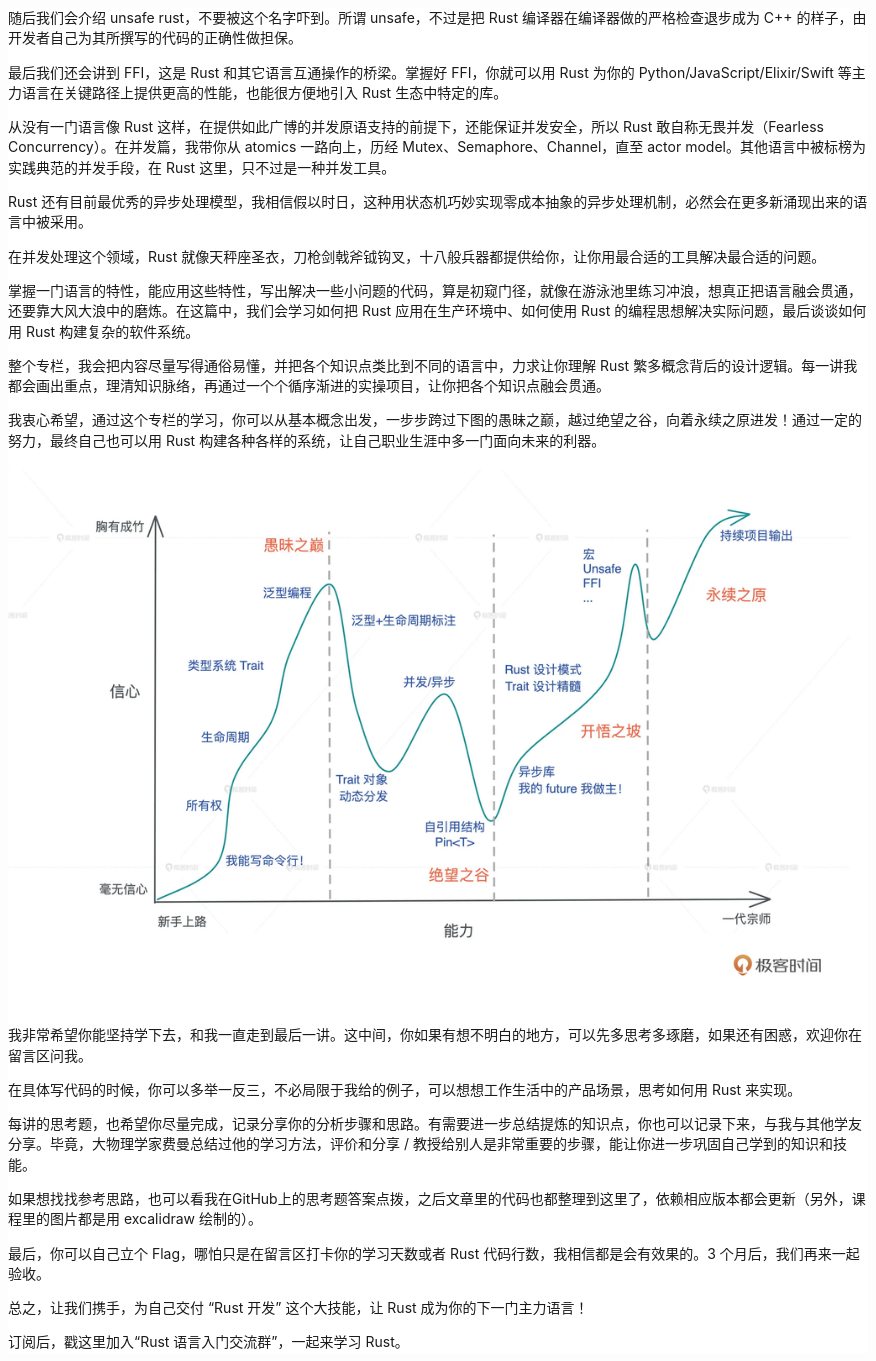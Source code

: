 随后我们会介绍 unsafe rust，不要被这个名字吓到。所谓 unsafe，不过是把 Rust 编译器在编译器做的严格检查退步成为 C++ 的样子，由开发者自己为其所撰写的代码的正确性做担保。

最后我们还会讲到 FFI，这是 Rust 和其它语言互通操作的桥梁。掌握好 FFI，你就可以用 Rust 为你的 Python/JavaScript/Elixir/Swift 等主力语言在关键路径上提供更高的性能，也能很方便地引入 Rust 生态中特定的库。

从没有一门语言像 Rust 这样，在提供如此广博的并发原语支持的前提下，还能保证并发安全，所以 Rust 敢自称无畏并发（Fearless Concurrency）。在并发篇，我带你从 atomics 一路向上，历经 Mutex、Semaphore、Channel，直至 actor model。其他语言中被标榜为实践典范的并发手段，在 Rust 这里，只不过是一种并发工具。

Rust 还有目前最优秀的异步处理模型，我相信假以时日，这种用状态机巧妙实现零成本抽象的异步处理机制，必然会在更多新涌现出来的语言中被采用。

在并发处理这个领域，Rust 就像天秤座圣衣，刀枪剑戟斧钺钩叉，十八般兵器都提供给你，让你用最合适的工具解决最合适的问题。

掌握一门语言的特性，能应用这些特性，写出解决一些小问题的代码，算是初窥门径，就像在游泳池里练习冲浪，想真正把语言融会贯通，还要靠大风大浪中的磨炼。在这篇中，我们会学习如何把 Rust 应用在生产环境中、如何使用 Rust 的编程思想解决实际问题，最后谈谈如何用 Rust 构建复杂的软件系统。

整个专栏，我会把内容尽量写得通俗易懂，并把各个知识点类比到不同的语言中，力求让你理解 Rust 繁多概念背后的设计逻辑。每一讲我都会画出重点，理清知识脉络，再通过一个个循序渐进的实操项目，让你把各个知识点融会贯通。

我衷心希望，通过这个专栏的学习，你可以从基本概念出发，一步步跨过下图的愚昧之巅，越过绝望之谷，向着永续之原进发！通过一定的努力，最终自己也可以用 Rust 构建各种各样的系统，让自己职业生涯中多一门面向未来的利器。

![](https://github.com/Junqian-Hao/doc/blob/main/image/2024-3-1%2015-54-25/45a8054a-e21a-414b-9454-b4ce9ca2527b.webp?raw=true)

我非常希望你能坚持学下去，和我一直走到最后一讲。这中间，你如果有想不明白的地方，可以先多思考多琢磨，如果还有困惑，欢迎你在留言区问我。

在具体写代码的时候，你可以多举一反三，不必局限于我给的例子，可以想想工作生活中的产品场景，思考如何用 Rust 来实现。

每讲的思考题，也希望你尽量完成，记录分享你的分析步骤和思路。有需要进一步总结提炼的知识点，你也可以记录下来，与我与其他学友分享。毕竟，大物理学家费曼总结过他的学习方法，评价和分享 / 教授给别人是非常重要的步骤，能让你进一步巩固自己学到的知识和技能。

如果想找找参考思路，也可以看我在GitHub上的思考题答案点拨，之后文章里的代码也都整理到这里了，依赖相应版本都会更新（另外，课程里的图片都是用 excalidraw 绘制的）。

最后，你可以自己立个 Flag，哪怕只是在留言区打卡你的学习天数或者 Rust 代码行数，我相信都是会有效果的。3 个月后，我们再来一起验收。

总之，让我们携手，为自己交付 “Rust 开发” 这个大技能，让 Rust 成为你的下一门主力语言！

订阅后，戳这里加入“Rust 语言入门交流群”，一起来学习 Rust。